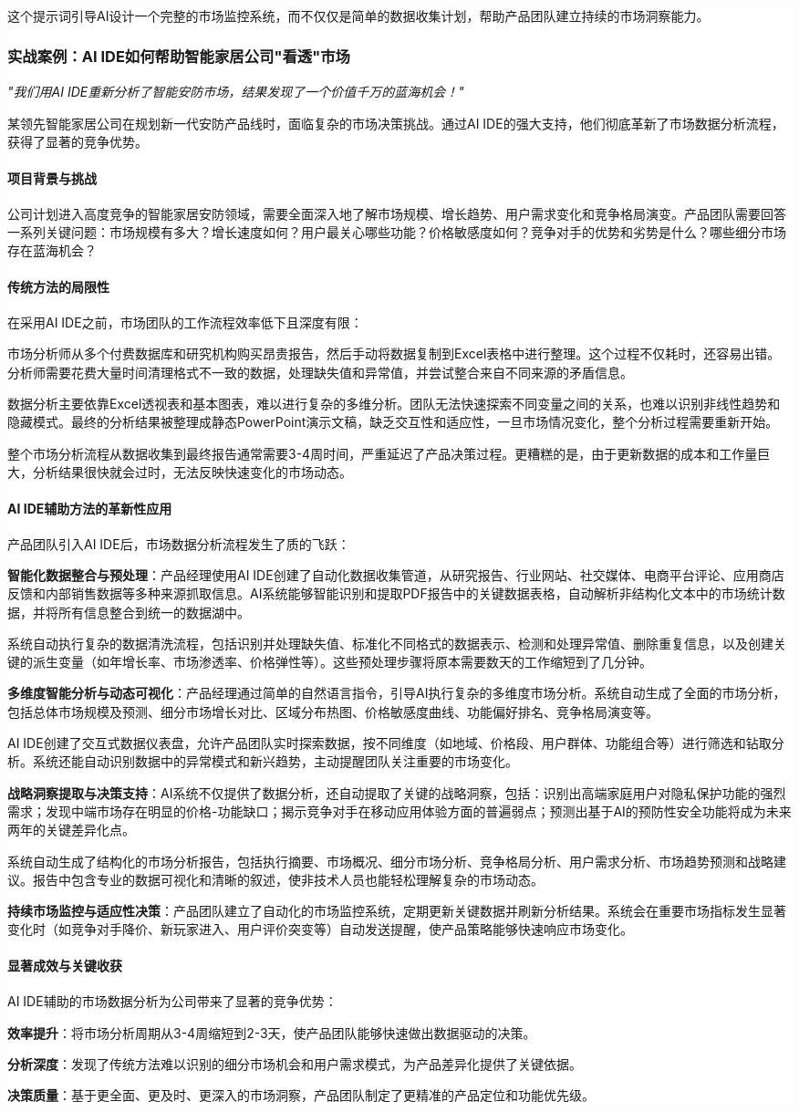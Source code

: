 这个提示词引导AI设计一个完整的市场监控系统，而不仅仅是简单的数据收集计划，帮助产品团队建立持续的市场洞察能力。

### 实战案例：AI IDE如何帮助智能家居公司"看透"市场

*"我们用AI IDE重新分析了智能安防市场，结果发现了一个价值千万的蓝海机会！"*

某领先智能家居公司在规划新一代安防产品线时，面临复杂的市场决策挑战。通过AI IDE的强大支持，他们彻底革新了市场数据分析流程，获得了显著的竞争优势。

#### 项目背景与挑战

公司计划进入高度竞争的智能家居安防领域，需要全面深入地了解市场规模、增长趋势、用户需求变化和竞争格局演变。产品团队需要回答一系列关键问题：市场规模有多大？增长速度如何？用户最关心哪些功能？价格敏感度如何？竞争对手的优势和劣势是什么？哪些细分市场存在蓝海机会？

#### 传统方法的局限性

在采用AI IDE之前，市场团队的工作流程效率低下且深度有限：

市场分析师从多个付费数据库和研究机构购买昂贵报告，然后手动将数据复制到Excel表格中进行整理。这个过程不仅耗时，还容易出错。分析师需要花费大量时间清理格式不一致的数据，处理缺失值和异常值，并尝试整合来自不同来源的矛盾信息。

数据分析主要依靠Excel透视表和基本图表，难以进行复杂的多维分析。团队无法快速探索不同变量之间的关系，也难以识别非线性趋势和隐藏模式。最终的分析结果被整理成静态PowerPoint演示文稿，缺乏交互性和适应性，一旦市场情况变化，整个分析过程需要重新开始。

整个市场分析流程从数据收集到最终报告通常需要3-4周时间，严重延迟了产品决策过程。更糟糕的是，由于更新数据的成本和工作量巨大，分析结果很快就会过时，无法反映快速变化的市场动态。

#### AI IDE辅助方法的革新性应用

产品团队引入AI IDE后，市场数据分析流程发生了质的飞跃：

**智能化数据整合与预处理**：产品经理使用AI IDE创建了自动化数据收集管道，从研究报告、行业网站、社交媒体、电商平台评论、应用商店反馈和内部销售数据等多种来源抓取信息。AI系统能够智能识别和提取PDF报告中的关键数据表格，自动解析非结构化文本中的市场统计数据，并将所有信息整合到统一的数据湖中。

系统自动执行复杂的数据清洗流程，包括识别并处理缺失值、标准化不同格式的数据表示、检测和处理异常值、删除重复信息，以及创建关键的派生变量（如年增长率、市场渗透率、价格弹性等）。这些预处理步骤将原本需要数天的工作缩短到了几分钟。

**多维度智能分析与动态可视化**：产品经理通过简单的自然语言指令，引导AI执行复杂的多维度市场分析。系统自动生成了全面的市场分析，包括总体市场规模及预测、细分市场增长对比、区域分布热图、价格敏感度曲线、功能偏好排名、竞争格局演变等。

AI IDE创建了交互式数据仪表盘，允许产品团队实时探索数据，按不同维度（如地域、价格段、用户群体、功能组合等）进行筛选和钻取分析。系统还能自动识别数据中的异常模式和新兴趋势，主动提醒团队关注重要的市场变化。

**战略洞察提取与决策支持**：AI系统不仅提供了数据分析，还自动提取了关键的战略洞察，包括：识别出高端家庭用户对隐私保护功能的强烈需求；发现中端市场存在明显的价格-功能缺口；揭示竞争对手在移动应用体验方面的普遍弱点；预测出基于AI的预防性安全功能将成为未来两年的关键差异化点。

系统自动生成了结构化的市场分析报告，包括执行摘要、市场概况、细分市场分析、竞争格局分析、用户需求分析、市场趋势预测和战略建议。报告中包含专业的数据可视化和清晰的叙述，使非技术人员也能轻松理解复杂的市场动态。

**持续市场监控与适应性决策**：产品团队建立了自动化的市场监控系统，定期更新关键数据并刷新分析结果。系统会在重要市场指标发生显著变化时（如竞争对手降价、新玩家进入、用户评价突变等）自动发送提醒，使产品策略能够快速响应市场变化。

#### 显著成效与关键收获

AI IDE辅助的市场数据分析为公司带来了显著的竞争优势：

**效率提升**：将市场分析周期从3-4周缩短到2-3天，使产品团队能够快速做出数据驱动的决策。

**分析深度**：发现了传统方法难以识别的细分市场机会和用户需求模式，为产品差异化提供了关键依据。

**决策质量**：基于更全面、更及时、更深入的市场洞察，产品团队制定了更精准的产品定位和功能优先级。
